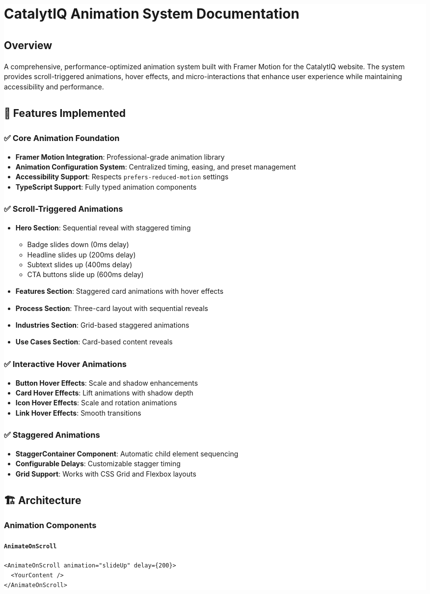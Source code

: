 # CatalytIQ Animation System Documentation

## Overview

A comprehensive, performance-optimized animation system built with Framer Motion for the CatalytIQ website. The system provides scroll-triggered animations, hover effects, and micro-interactions that enhance user experience while maintaining accessibility and performance.

## 🎯 Features Implemented

### ✅ Core Animation Foundation
- **Framer Motion Integration**: Professional-grade animation library
- **Animation Configuration System**: Centralized timing, easing, and preset management
- **Accessibility Support**: Respects `prefers-reduced-motion` settings
- **TypeScript Support**: Fully typed animation components

### ✅ Scroll-Triggered Animations
- **Hero Section**: Sequential reveal with staggered timing
  - Badge slides down (0ms delay)
  - Headline slides up (200ms delay)
  - Subtext slides up (400ms delay)
  - CTA buttons slide up (600ms delay)

- **Features Section**: Staggered card animations with hover effects
- **Process Section**: Three-card layout with sequential reveals
- **Industries Section**: Grid-based staggered animations
- **Use Cases Section**: Card-based content reveals

### ✅ Interactive Hover Animations
- **Button Hover Effects**: Scale and shadow enhancements
- **Card Hover Effects**: Lift animations with shadow depth
- **Icon Hover Effects**: Scale and rotation animations
- **Link Hover Effects**: Smooth transitions

### ✅ Staggered Animations
- **StaggerContainer Component**: Automatic child element sequencing
- **Configurable Delays**: Customizable stagger timing
- **Grid Support**: Works with CSS Grid and Flexbox layouts

## 🏗️ Architecture

### Animation Components

#### `AnimateOnScroll`
```tsx
<AnimateOnScroll animation="slideUp" delay={200}>
  <YourContent />
</AnimateOnScroll>
```
